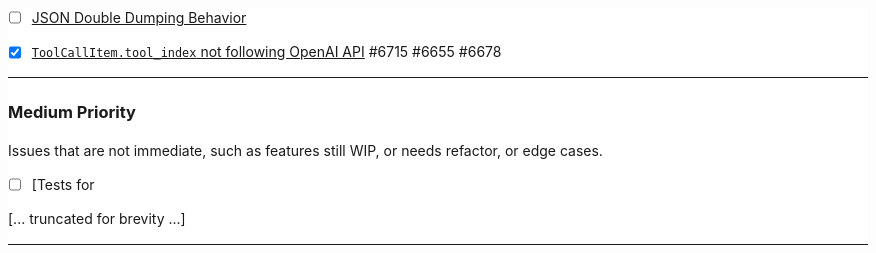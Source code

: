 - [ ] [JSON Double Dumping Behavior](https://github.com/sgl-project/sglang/issues/6589#issuecomment-2907988051)

- [x] [`ToolCallItem.tool_index` not following OpenAI API](https://github.com/sgl-project/sglang/issues/6589#issuecomment-2907988438) 
#6715 
#6655 
#6678 

----

### Medium Priority

Issues that are not immediate, such as features still WIP, or needs refactor, or edge cases.

- [ ] [Tests for 

[... truncated for brevity ...]

---

